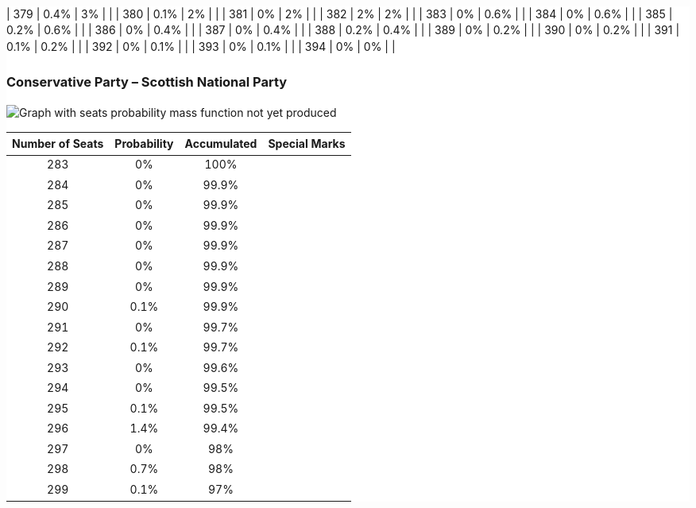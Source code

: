 | 379 | 0.4% | 3% |  |
| 380 | 0.1% | 2% |  |
| 381 | 0% | 2% |  |
| 382 | 2% | 2% |  |
| 383 | 0% | 0.6% |  |
| 384 | 0% | 0.6% |  |
| 385 | 0.2% | 0.6% |  |
| 386 | 0% | 0.4% |  |
| 387 | 0% | 0.4% |  |
| 388 | 0.2% | 0.4% |  |
| 389 | 0% | 0.2% |  |
| 390 | 0% | 0.2% |  |
| 391 | 0.1% | 0.2% |  |
| 392 | 0% | 0.1% |  |
| 393 | 0% | 0.1% |  |
| 394 | 0% | 0% |  |

### Conservative Party – Scottish National Party

![Graph with seats probability mass function not yet produced](2018-10-22-IpsosMORI-coalitions-seats-pmf-con–snp.png "Seats Probability Mass Function")

| Number of Seats | Probability | Accumulated | Special Marks |
|:---------------:|:-----------:|:-----------:|:-------------:|
| 283 | 0% | 100% |  |
| 284 | 0% | 99.9% |  |
| 285 | 0% | 99.9% |  |
| 286 | 0% | 99.9% |  |
| 287 | 0% | 99.9% |  |
| 288 | 0% | 99.9% |  |
| 289 | 0% | 99.9% |  |
| 290 | 0.1% | 99.9% |  |
| 291 | 0% | 99.7% |  |
| 292 | 0.1% | 99.7% |  |
| 293 | 0% | 99.6% |  |
| 294 | 0% | 99.5% |  |
| 295 | 0.1% | 99.5% |  |
| 296 | 1.4% | 99.4% |  |
| 297 | 0% | 98% |  |
| 298 | 0.7% | 98% |  |
| 299 | 0.1% | 97% |  |